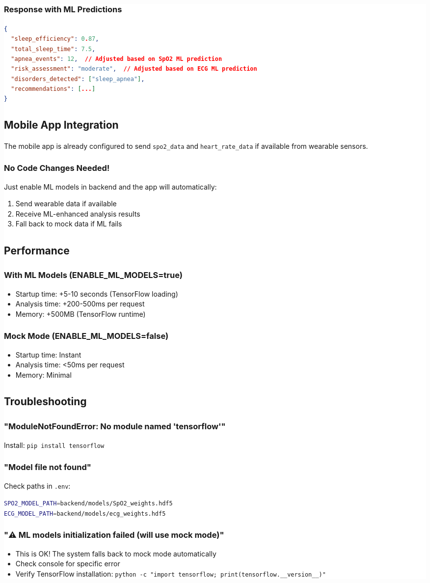 ### Response with ML Predictions

```json
{
  "sleep_efficiency": 0.87,
  "total_sleep_time": 7.5,
  "apnea_events": 12,  // Adjusted based on SpO2 ML prediction
  "risk_assessment": "moderate",  // Adjusted based on ECG ML prediction
  "disorders_detected": ["sleep_apnea"],
  "recommendations": [...]
}
```

## Mobile App Integration

The mobile app is already configured to send `spo2_data` and `heart_rate_data` if available from wearable sensors.

### No Code Changes Needed!

Just enable ML models in backend and the app will automatically:
1. Send wearable data if available
2. Receive ML-enhanced analysis results
3. Fall back to mock data if ML fails

## Performance

### With ML Models (ENABLE_ML_MODELS=true)
- Startup time: +5-10 seconds (TensorFlow loading)
- Analysis time: +200-500ms per request
- Memory: +500MB (TensorFlow runtime)

### Mock Mode (ENABLE_ML_MODELS=false)
- Startup time: Instant
- Analysis time: <50ms per request
- Memory: Minimal

## Troubleshooting

### "ModuleNotFoundError: No module named 'tensorflow'"
Install: `pip install tensorflow`

### "Model file not found"
Check paths in `.env`:
```bash
SPO2_MODEL_PATH=backend/models/SpO2_weights.hdf5
ECG_MODEL_PATH=backend/models/ecg_weights.hdf5
```

### "⚠️ ML models initialization failed (will use mock mode)"
- This is OK! The system falls back to mock mode automatically
- Check console for specific error
- Verify TensorFlow installation: `python -c "import tensorflow; print(tensorflow.__version__)"`

